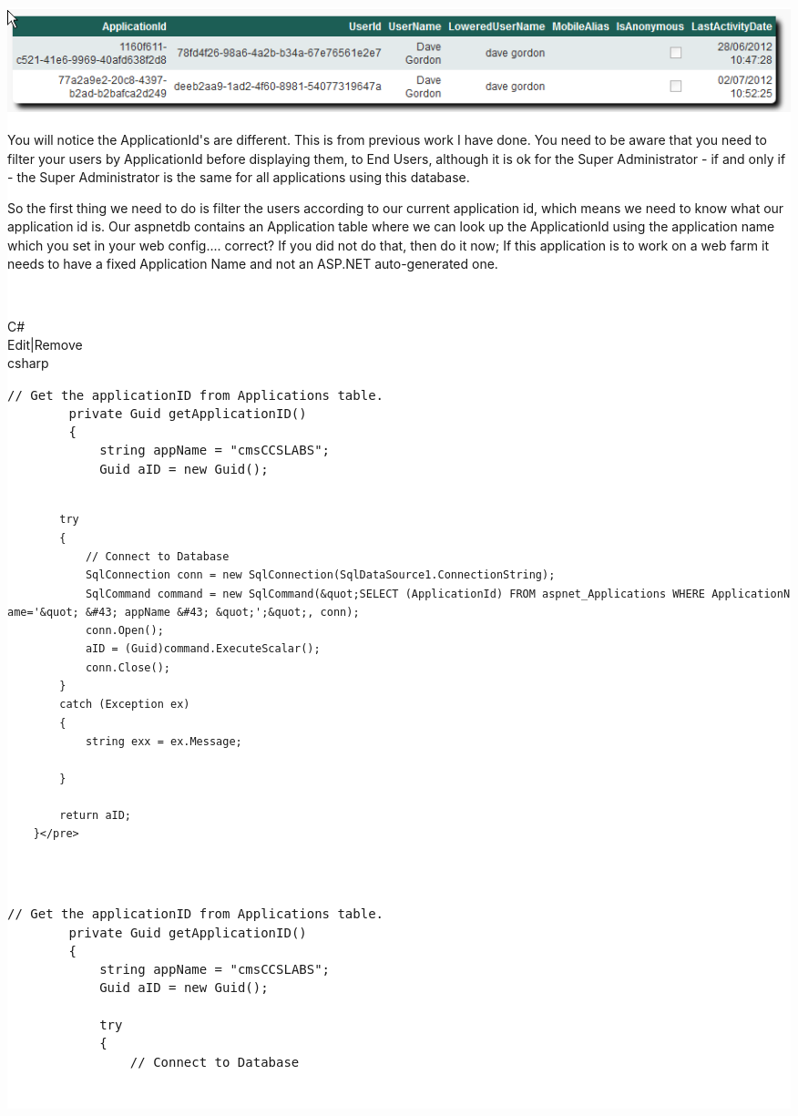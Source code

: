 <p><img id="60444" src="60444-screenhunter_02%20jul.%2002%2013.24.gif" alt="" width="890" height="117"></p>
<p>You will notice the ApplicationId's are different. This is from previous work I have done. You need to be aware that you need to filter your users by ApplicationId before displaying them, to End Users, although it is ok for the Super Administrator - if and
 only if - the Super Administrator is the same for all applications using this database.</p>
<p>So the first thing we need to do is filter the users according to our current application id, which means we need to know what our application id is. Our aspnetdb contains an Application table where we can look up the ApplicationId using the application
 name which you set in your web config.... correct? If you did not do that, then do it now; If this application is to work on a web farm it needs to have a fixed Application Name and not an ASP.NET auto-generated one.</p>
<p>&nbsp;</p>
<div class="scriptcode">
<div class="pluginEditHolder" pluginCommand="mceScriptCode">
<div class="title"><span>C#</span></div>
<div class="pluginLinkHolder"><span class="pluginEditHolderLink">Edit</span>|<span class="pluginRemoveHolderLink">Remove</span></div>
<span class="hidden">csharp</span>
<pre class="hidden">// Get the applicationID from Applications table.
        private Guid getApplicationID()
        {
            string appName = &quot;cmsCCSLABS&quot;;
            Guid aID = new Guid();

            try
            {
                // Connect to Database
                SqlConnection conn = new SqlConnection(SqlDataSource1.ConnectionString);
                SqlCommand command = new SqlCommand(&quot;SELECT (ApplicationId) FROM aspnet_Applications WHERE ApplicationName='&quot; &#43; appName &#43; &quot;';&quot;, conn);
                conn.Open();
                aID = (Guid)command.ExecuteScalar();
                conn.Close();
            }
            catch (Exception ex)
            {
                string exx = ex.Message;

            }

            return aID;
        }</pre>
<div class="preview">
<pre class="csharp"><span class="cs__com">//&nbsp;Get&nbsp;the&nbsp;applicationID&nbsp;from&nbsp;Applications&nbsp;table.</span>&nbsp;
&nbsp;&nbsp;&nbsp;&nbsp;&nbsp;&nbsp;&nbsp;&nbsp;<span class="cs__keyword">private</span>&nbsp;Guid&nbsp;getApplicationID()&nbsp;
&nbsp;&nbsp;&nbsp;&nbsp;&nbsp;&nbsp;&nbsp;&nbsp;{&nbsp;
&nbsp;&nbsp;&nbsp;&nbsp;&nbsp;&nbsp;&nbsp;&nbsp;&nbsp;&nbsp;&nbsp;&nbsp;<span class="cs__keyword">string</span>&nbsp;appName&nbsp;=&nbsp;<span class="cs__string">&quot;cmsCCSLABS&quot;</span>;&nbsp;
&nbsp;&nbsp;&nbsp;&nbsp;&nbsp;&nbsp;&nbsp;&nbsp;&nbsp;&nbsp;&nbsp;&nbsp;Guid&nbsp;aID&nbsp;=&nbsp;<span class="cs__keyword">new</span>&nbsp;Guid();&nbsp;
&nbsp;
&nbsp;&nbsp;&nbsp;&nbsp;&nbsp;&nbsp;&nbsp;&nbsp;&nbsp;&nbsp;&nbsp;&nbsp;<span class="cs__keyword">try</span>&nbsp;
&nbsp;&nbsp;&nbsp;&nbsp;&nbsp;&nbsp;&nbsp;&nbsp;&nbsp;&nbsp;&nbsp;&nbsp;{&nbsp;
&nbsp;&nbsp;&nbsp;&nbsp;&nbsp;&nbsp;&nbsp;&nbsp;&nbsp;&nbsp;&nbsp;&nbsp;&nbsp;&nbsp;&nbsp;&nbsp;<span class="cs__com">//&nbsp;Connect&nbsp;to&nbsp;Database</span>&nbsp;